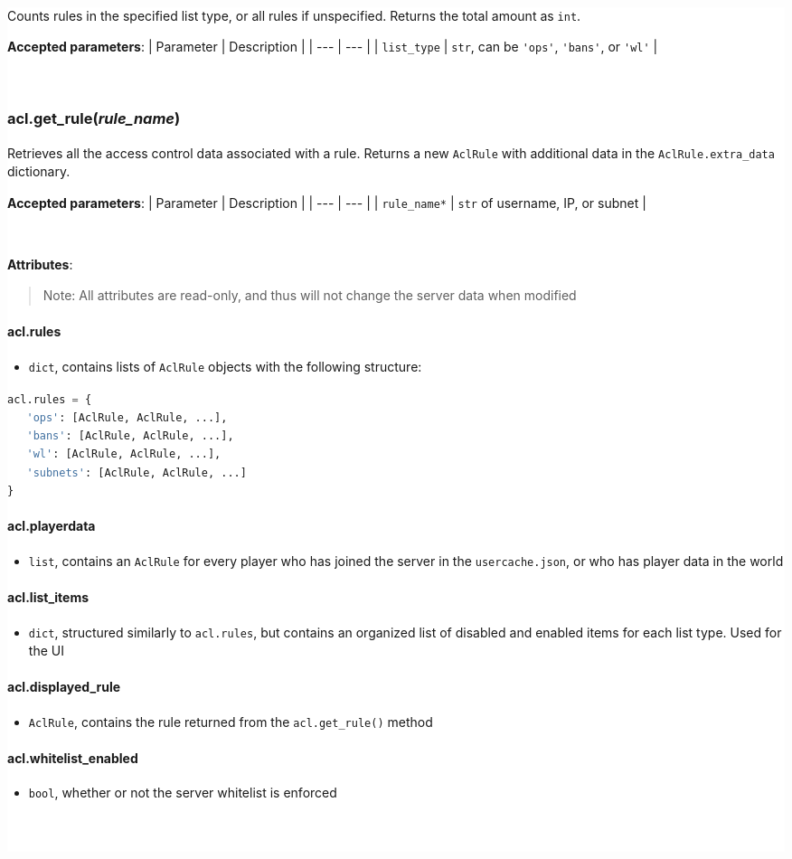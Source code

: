 Counts rules in the specified list type, or all rules if unspecified. Returns the total amount as `int`.

**Accepted parameters**:
| Parameter | Description |
| --- | --- |
| `list_type` | `str`, can be `'ops'`, `'bans'`, or `'wl'` |

<br>



### acl.get_rule(*rule_name*)

Retrieves all the access control data associated with a rule. Returns a new `AclRule` with additional data in the `AclRule.extra_data` dictionary.

**Accepted parameters**:
| Parameter | Description |
| --- | --- |
| `rule_name*` | `str` of username, IP, or subnet |

<br>



**Attributes**:
> Note: All attributes are read-only, and thus will not change the server data when modified


#### acl.rules
 - `dict`, contains lists of `AclRule` objects with the following structure:
 ```python
acl.rules = {
    'ops': [AclRule, AclRule, ...],
    'bans': [AclRule, AclRule, ...],
    'wl': [AclRule, AclRule, ...],
    'subnets': [AclRule, AclRule, ...]
}
```

#### acl.playerdata
 - `list`, contains an `AclRule` for every player who has joined the server in the `usercache.json`, or who has player data in the world

#### acl.list_items
 - `dict`, structured similarly to `acl.rules`, but contains an organized list of disabled and enabled items for each list type. Used for the UI

#### acl.displayed_rule
 - `AclRule`, contains the rule returned from the `acl.get_rule()` method

#### acl.whitelist_enabled
 - `bool`, whether or not the server whitelist is enforced

<br><br>
